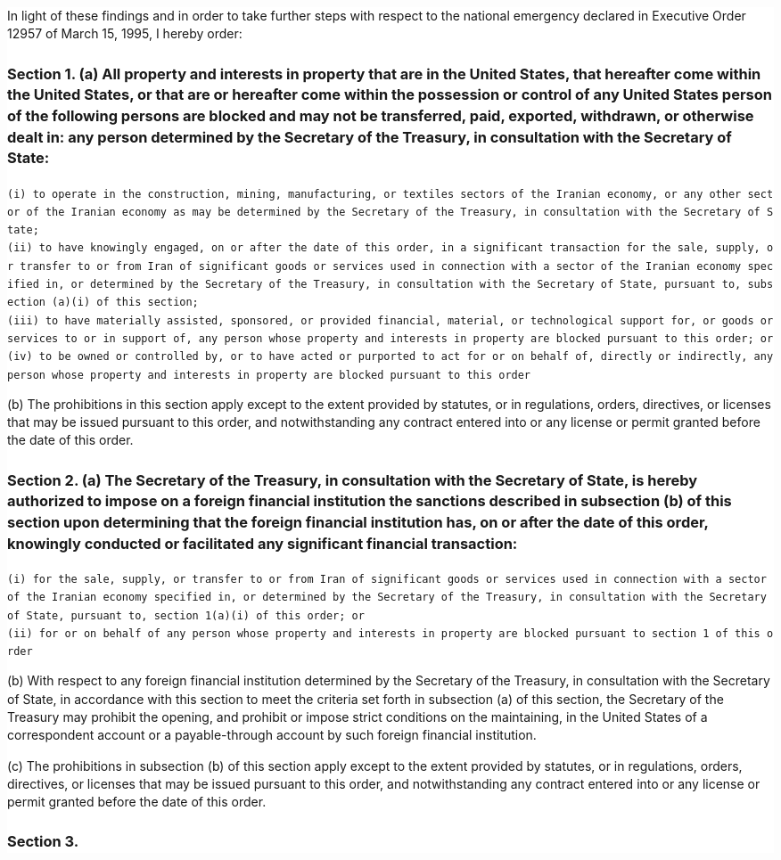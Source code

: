 In light of these findings and in order to take further steps with respect to the national emergency declared in Executive Order 12957 of March 15, 1995, I hereby order:
### Section 1. (a) All property and interests in property that are in the United States, that hereafter come within the United States, or that are or hereafter come within the possession or control of any United States person of the following persons are blocked and may not be transferred, paid, exported, withdrawn, or otherwise dealt in: any person determined by the Secretary of the Treasury, in consultation with the Secretary of State:

    (i) to operate in the construction, mining, manufacturing, or textiles sectors of the Iranian economy, or any other sector of the Iranian economy as may be determined by the Secretary of the Treasury, in consultation with the Secretary of State;
    (ii) to have knowingly engaged, on or after the date of this order, in a significant transaction for the sale, supply, or transfer to or from Iran of significant goods or services used in connection with a sector of the Iranian economy specified in, or determined by the Secretary of the Treasury, in consultation with the Secretary of State, pursuant to, subsection (a)(i) of this section;
    (iii) to have materially assisted, sponsored, or provided financial, material, or technological support for, or goods or services to or in support of, any person whose property and interests in property are blocked pursuant to this order; or
    (iv) to be owned or controlled by, or to have acted or purported to act for or on behalf of, directly or indirectly, any person whose property and interests in property are blocked pursuant to this order

(b) The prohibitions in this section apply except to the extent provided by statutes, or in regulations, orders, directives, or licenses that may be 
issued pursuant to this order, and notwithstanding any contract entered into or any license or permit granted before the date of this order.
### Section 2. (a) The Secretary of the Treasury, in consultation with the Secretary of State, is hereby authorized to impose on a foreign financial institution the sanctions described in subsection (b) of this section upon determining that the foreign financial institution has, on or after the date of this order, knowingly conducted or facilitated any significant financial transaction:

    (i) for the sale, supply, or transfer to or from Iran of significant goods or services used in connection with a sector of the Iranian economy specified in, or determined by the Secretary of the Treasury, in consultation with the Secretary of State, pursuant to, section 1(a)(i) of this order; or
    (ii) for or on behalf of any person whose property and interests in property are blocked pursuant to section 1 of this order

(b) With respect to any foreign financial institution determined by the Secretary of the Treasury, in consultation with the Secretary of State, in accordance with this section to meet the criteria set forth in subsection (a) of this section, the Secretary of the Treasury may prohibit the opening, and prohibit or impose strict conditions on the maintaining, in the United States of a correspondent account or a payable-through account by such foreign financial institution.

(c) The prohibitions in subsection (b) of this section apply except to the extent provided by statutes, or in regulations, orders, directives, or licenses that may be issued pursuant to this order, and notwithstanding any contract entered into or any license or permit granted before the date of this order.
### Section 3.
